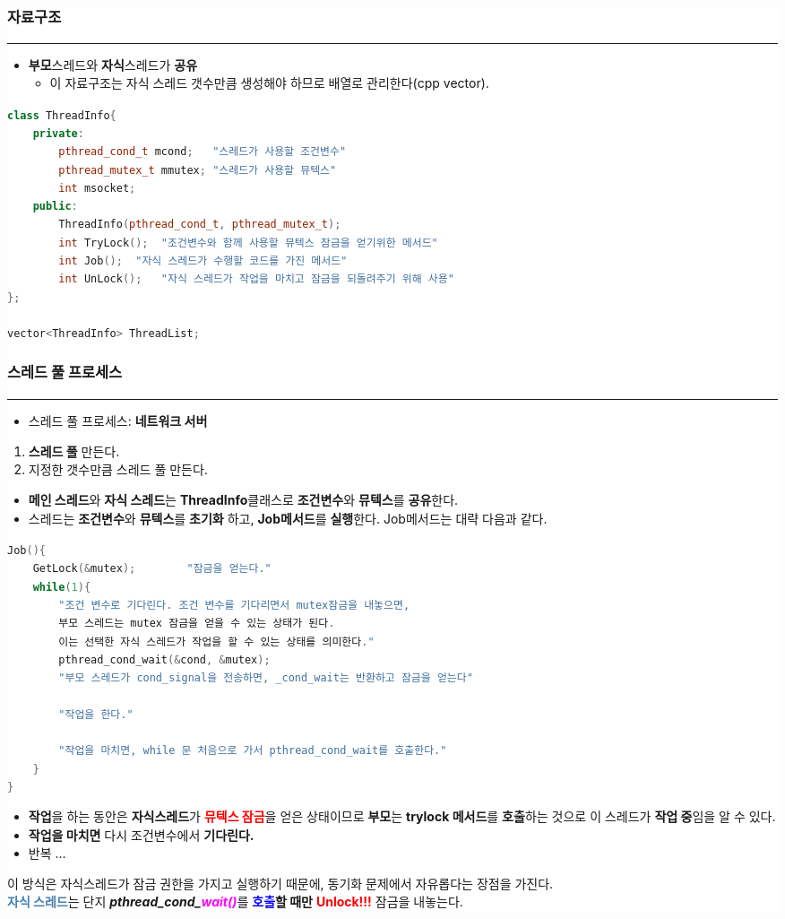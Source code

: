 ### 자료구조
---
- **부모**스레드와 **자식**스레드가 **공유**
	- 이 자료구조는 자식 스레드 갯수만큼 생성해야 하므로 배열로 관리한다(cpp vector).
  
```cpp
class ThreadInfo{
	private:
		pthread_cond_t mcond;	"스레드가 사용할 조건변수"
		pthread_mutex_t mmutex;	"스레드가 사용할 뮤텍스"
		int msocket;
	public:
		ThreadInfo(pthread_cond_t, pthread_mutex_t);
		int TryLock();	"조건변수와 함께 사용할 뮤텍스 잠금을 얻기위한 메서드"
		int Job();	"자식 스레드가 수행할 코드를 가진 메서드"
		int UnLock();	"자식 스레드가 작업을 마치고 잠금을 되돌려주기 위해 사용"
};

vector<ThreadInfo> ThreadList;
```

### 스레드 풀 프로세스
---
- 스레드 풀 프로세스: **네트워크 서버**
1. **스레드 풀** 만든다.
2. 지정한 갯수만큼 스레드 풀 만든다. 
- **메인 스레드**와 **자식 스레드**는 **ThreadInfo**클래스로 **조건변수**와 **뮤텍스**를 **공유**한다.
- 스레드는 **조건변수**와 **뮤텍스**를 **초기화** 하고, **Job메서드**를 **실행**한다. Job메서드는 대략 다음과 같다.
  
```cpp
Job(){
	GetLock(&mutex);		"잠금을 얻는다."
	while(1){
		"조건 변수로 기다린다. 조건 변수를 기다리면서 mutex잠금을 내놓으면,
		부모 스레드는 mutex 잠금을 얻을 수 있는 상태가 된다.
		이는 선택한 자식 스레드가 작업을 할 수 있는 상태를 의미한다."
		pthread_cond_wait(&cond, &mutex);
		"부모 스레드가 cond_signal을 전송하면, _cond_wait는 반환하고 잠금을 얻는다"

		"작업을 한다."

		"작업을 마치면, while 문 처음으로 가서 pthread_cond_wait를 호출한다."
	}
}
```
- **작업**을 하는 동안은 **자식스레드**가 <span style="color:red">**뮤텍스 잠금**</span>을 얻은 상태이므로 **부모**는 **trylock 메서드**를 **호출**하는 것으로 이 스레드가 **작업 중**임을 알 수 있다.
- **작업을 마치면** 다시 조건변수에서 **기다린다.**
- 반복 ...

이 방식은 자식스레드가 잠금 권한을 가지고 실행하기 때문에, 동기화 문제에서 자유롭다는 장점을 가진다.<br>
<span style="color:steelblue">**자식 스레드**</span>는 단지 ***pthread_cond_***<span style="color:magenta">***wait()***</span>를 <span style="color:blue">**호출**</span>**할 때만** <span style="color:red">**Unlock!!!**</span> 잠금을 내놓는다.
  